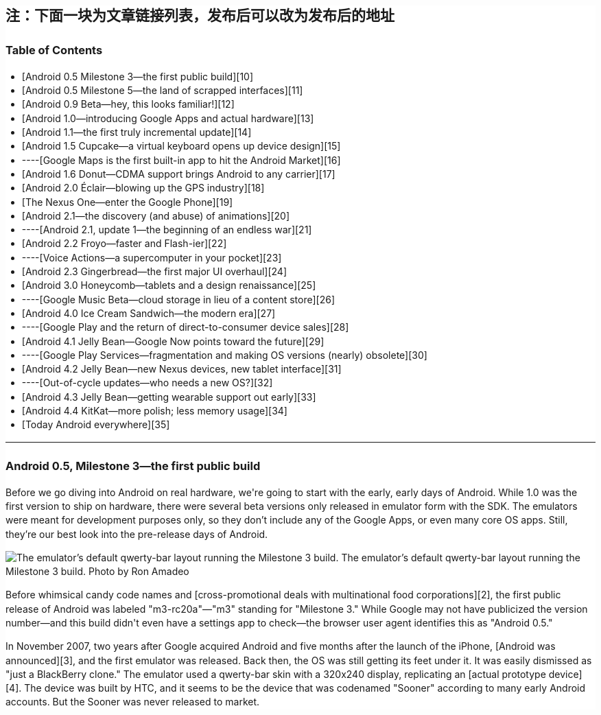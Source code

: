 注：下面一块为文章链接列表，发布后可以改为发布后的地址
----------

### Table of Contents ###

- [Android 0.5 Milestone 3—the first public build][10]
- [Android 0.5 Milestone 5—the land of scrapped interfaces][11]
- [Android 0.9 Beta—hey, this looks familiar!][12]
- [Android 1.0—introducing Google Apps and actual hardware][13]
- [Android 1.1—the first truly incremental update][14]
- [Android 1.5 Cupcake—a virtual keyboard opens up device design][15]
- ----[Google Maps is the first built-in app to hit the Android Market][16]
- [Android 1.6 Donut—CDMA support brings Android to any carrier][17]
- [Android 2.0 Éclair‎—blowing up the GPS industry][18]
- [The Nexus One—enter the Google Phone][19]
- [Android 2.1—the discovery (and abuse) of animations][20]
- ----[Android 2.1, update 1—the beginning of an endless war][21]
- [Android 2.2 Froyo—faster and Flash-ier][22]
- ----[Voice Actions—a supercomputer in your pocket][23]
- [Android 2.3 Gingerbread—the first major UI overhaul][24]
- [Android 3.0 Honeycomb—tablets and a design renaissance][25]
- ----[Google Music Beta—cloud storage in lieu of a content store][26]
- [Android 4.0 Ice Cream Sandwich—the modern era][27]
- ----[Google Play and the return of direct-to-consumer device sales][28]
- [Android 4.1 Jelly Bean—Google Now points toward the future][29]
- ----[Google Play Services—fragmentation and making OS versions (nearly) obsolete][30]
- [Android 4.2 Jelly Bean—new Nexus devices, new tablet interface][31]
- ----[Out-of-cycle updates—who needs a new OS?][32]
- [Android 4.3 Jelly Bean—getting wearable support out early][33]
- [Android 4.4 KitKat—more polish; less memory usage][34]
- [Today Android everywhere][35]

----------

### Android 0.5, Milestone 3—the first public build ###

Before we go diving into Android on real hardware, we're going to start with the early, early days of Android. While 1.0 was the first version to ship on hardware, there were several beta versions only released in emulator form with the SDK. The emulators were meant for development purposes only, so they don’t include any of the Google Apps, or even many core OS apps. Still, they’re our best look into the pre-release days of Android.

![The emulator’s default qwerty-bar layout running the Milestone 3 build.](http://cdn.arstechnica.net/wp-content/uploads/2013/11/blackberrrry.png)
The emulator’s default qwerty-bar layout running the Milestone 3 build.
Photo by Ron Amadeo

Before whimsical candy code names and [cross-promotional deals with multinational food corporations][2], the first public release of Android was labeled "m3-rc20a"—"m3" standing for "Milestone 3." While Google may not have publicized the version number—and this build didn't even have a settings app to check—the browser user agent identifies this as "Android 0.5."

In November 2007, two years after Google acquired Android and five months after the launch of the iPhone, [Android was announced][3], and the first emulator was released. Back then, the OS was still getting its feet under it. It was easily dismissed as "just a BlackBerry clone." The emulator used a qwerty-bar skin with a 320x240 display, replicating an [actual prototype device][4]. The device was built by HTC, and it seems to be the device that was codenamed "Sooner" according to many early Android accounts. But the Sooner was never released to market.
